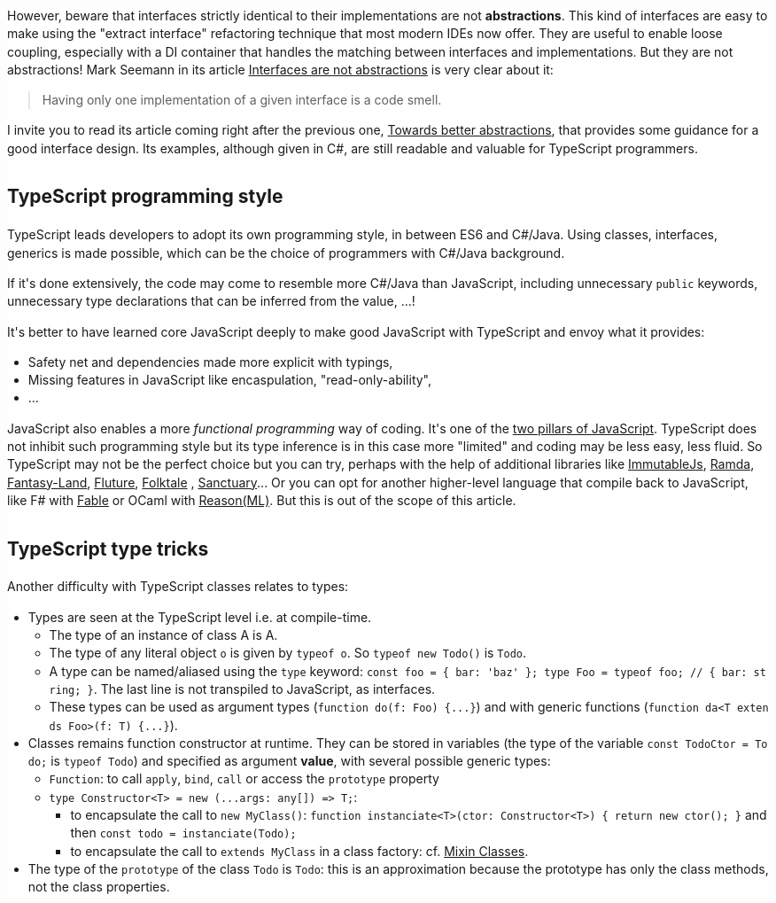 However, beware that interfaces strictly identical to their implementations are not **abstractions**. This kind of interfaces are easy to make using the "extract interface" refactoring technique that most modern IDEs now offer. They are useful to enable loose coupling, especially with a DI container that handles the matching between interfaces and implementations. But they are not abstractions! Mark Seemann in its article [Interfaces are not abstractions](http://blog.ploeh.dk/2010/12/02/Interfacesarenotabstractions/) is very clear about it:

> Having only one implementation of a given interface is a code smell.

I invite you to read its article coming right after the previous one, [Towards better abstractions](http://blog.ploeh.dk/2010/12/03/Towardsbetterabstractions/), that provides some guidance for a good interface design. Its examples, although given in C#, are still readable and valuable for TypeScript programmers.

## TypeScript programming style

TypeScript leads developers to adopt its own programming style, in between ES6 and C#/Java. Using classes, interfaces, generics is made possible, which can be the choice of programmers with C#/Java background.

If it's done extensively, the code may come to resemble more C#/Java than JavaScript, including unnecessary `public` keywords, unnecessary type declarations that can be inferred from the value, ...!

It's better to have learned core JavaScript deeply to make good JavaScript with TypeScript and envoy what it provides:

- Safety net and dependencies made more explicit with typings,
- Missing features in JavaScript like encaspulation, "read-only-ability",
- ...

JavaScript also enables a more _functional programming_ way of coding. It's one of the [two pillars of JavaScript](https://medium.com/javascript-scene/the-two-pillars-of-javascript-pt-2-functional-programming-a63aa53a41a4). TypeScript does not inhibit such programming style but its type inference is in this case more "limited" and coding may be less easy, less fluid. So TypeScript may not be the perfect choice but you can try, perhaps with the help of additional libraries like [ImmutableJs](https://github.com/facebook/immutable-js), [Ramda](http://ramdajs.com/), [Fantasy-Land](https://github.com/fantasyland), [Fluture](https://github.com/fluture-js), [Folktale](http://folktale.origamitower.com/)
, [Sanctuary](https://github.com/sanctuary-js)... Or you can opt for another higher-level language that compile back to JavaScript, like F# with [Fable](http://fable.io/) or OCaml with [Reason(ML)](https://reasonml.github.io/). But this is out of the scope of this article.

## TypeScript type tricks

Another difficulty with TypeScript classes relates to types:

- Types are seen at the TypeScript level i.e. at compile-time.
  - The type of an instance of class A is A.
  - The type of any literal object `o` is given by `typeof o`. So `typeof new Todo()` is `Todo`.
  - A type can be named/aliased using the `type` keyword: `const foo = { bar: 'baz' }; type Foo = typeof foo; // { bar: string; }`. The last line is not transpiled to JavaScript, as interfaces.
  - These types can be used as argument types (`function do(f: Foo) {...}`) and with generic functions (`function da<T extends Foo>(f: T) {...}`).
- Classes remains function constructor at runtime. They can be stored in variables (the type of the variable `const TodoCtor = Todo;` is `typeof Todo`) and specified as argument **value**, with several possible generic types:
  - `Function`: to call `apply`, `bind`, `call` or access the `prototype` property
  - `type Constructor<T> = new (...args: any[]) => T;`:
    - to encapsulate the call to `new MyClass()`: `function instanciate<T>(ctor: Constructor<T>) { return new ctor(); }` and then `const todo = instanciate(Todo);`
    - to encapsulate the call to `extends MyClass` in a class factory: cf. [Mixin Classes](https://blog.mariusschulz.com/2017/05/26/typescript-2-2-mixin-classes).
- The type of the `prototype` of the class `Todo` is `Todo`: this is an approximation because the prototype has only the class methods, not the class properties.
